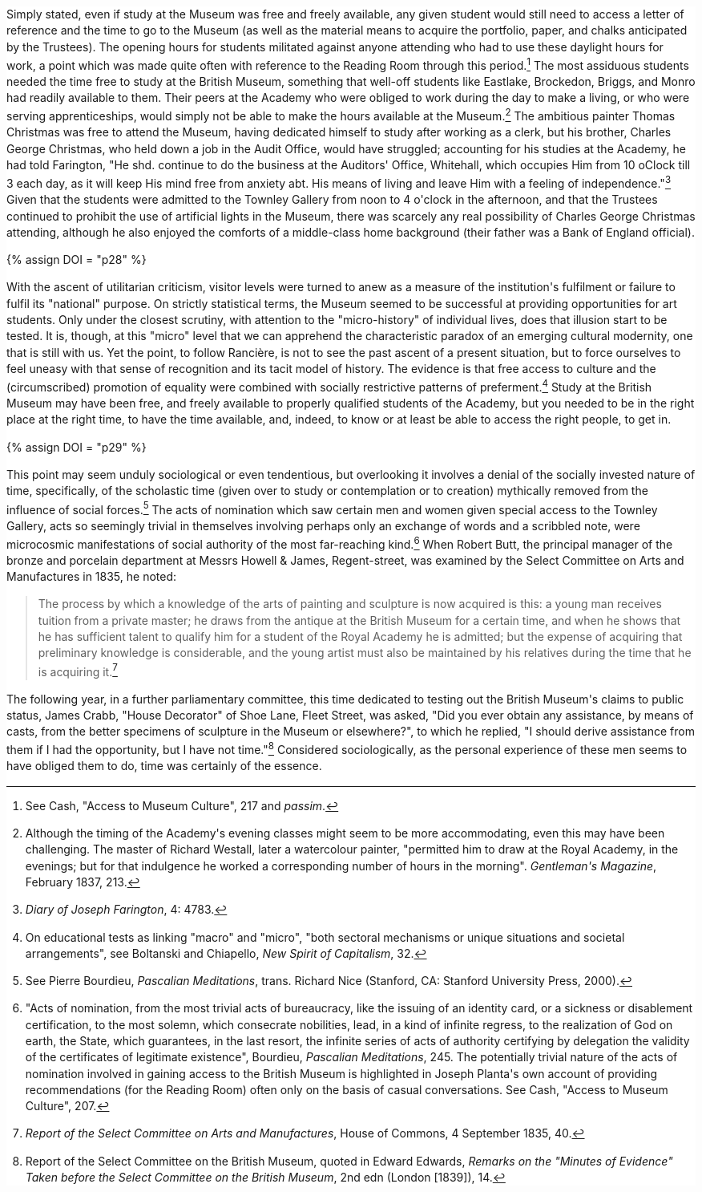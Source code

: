 Simply stated, even if study at the Museum was free and freely available, any given student would still need to access a letter of reference and the time to go to the Museum (as well as the material means to acquire the portfolio, paper, and chalks anticipated by the Trustees). The opening hours for students militated against anyone attending who had to use these daylight hours for work, a point which was made quite often with reference to the Reading Room through this period.[^63] The most assiduous students needed the time free to study at the British Museum, something that well-off students like Eastlake, Brockedon, Briggs, and Monro had readily available to them. Their peers at the Academy who were obliged to work during the day to make a living, or who were serving apprenticeships, would simply not be able to make the hours available at the Museum.[^64] The ambitious painter Thomas Christmas was free to attend the Museum, having dedicated himself to study after working as a clerk, but his brother, Charles George Christmas, who held down a job in the Audit Office, would have struggled; accounting for his studies at the Academy, he had told Farington, "He shd. continue to do the business at the Auditors\' Office, Whitehall, which occupies Him from 10 oClock till 3 each day, as it will keep His mind free from anxiety abt. His means of living and leave Him with a feeling of independence."[^65] Given that the students were admitted to the Townley Gallery from noon to 4 o'clock in the afternoon, and that the Trustees continued to prohibit the use of artificial lights in the Museum, there was scarcely any real possibility of Charles George Christmas attending, although he also enjoyed the comforts of a middle-class home background (their father was a Bank of England official).

{% assign DOI = "p28" %}

With the ascent of utilitarian criticism, visitor levels were turned to anew as a measure of the institution's fulfilment or failure to fulfil its "national" purpose. On strictly statistical terms, the Museum seemed to be successful at providing opportunities for art students. Only under the closest scrutiny, with attention to the "micro-history" of individual lives, does that illusion start to be tested. It is, though, at this "micro" level that we can apprehend the characteristic paradox of an emerging cultural modernity, one that is still with us. Yet the point, to follow Rancière, is not to see the past ascent of a present situation, but to force ourselves to feel uneasy with that sense of recognition and its tacit model of history. The evidence is that free access to culture and the (circumscribed) promotion of equality were combined with socially restrictive patterns of preferment.[^66] Study at the British Museum may have been free, and freely available to properly qualified students of the Academy, but you needed to be in the right place at the right time, to have the time available, and, indeed, to know or at least be able to access the right people, to get in.

{% assign DOI = "p29" %}

This point may seem unduly sociological or even tendentious, but overlooking it involves a denial of the socially invested nature of time, specifically, of the scholastic time (given over to study or contemplation or to creation) mythically removed from the influence of social forces.[^67] The acts of nomination which saw certain men and women given special access to the Townley Gallery, acts so seemingly trivial in themselves involving perhaps only an exchange of words and a scribbled note, were microcosmic manifestations of social authority of the most far-reaching kind.[^68] When Robert Butt, the principal manager of the bronze and porcelain department at Messrs Howell & James, Regent-street, was examined by the Select Committee on Arts and Manufactures in 1835, he noted:

> The process by which a knowledge of the arts of painting and sculpture is now acquired is this: a young man receives tuition from a private master; he draws from the antique at the British Museum for a certain time, and when he shows that he has sufficient talent to qualify him for a student of the Royal Academy he is admitted; but the expense of acquiring that preliminary knowledge is considerable, and the young artist must also be maintained by his relatives during the time that he is acquiring it.[^69]

The following year, in a further parliamentary committee, this time dedicated to testing out the British Museum's claims to public status, James Crabb, "House Decorator" of Shoe Lane, Fleet Street, was asked, "Did you ever obtain any assistance, by means of casts, from the better specimens of sculpture in the Museum or elsewhere?", to which he replied, "I should derive assistance from them if I had the opportunity, but I have not time."[^70] Considered sociologically, as the personal experience of these men seems to have obliged them to do, time was certainly of the essence.


[^1]: The original register is held in the Keeper's Office, Department of Prints and Drawings, British Museum.
[^2]: Patrick Joyce, "Speaking up for the State" (2014), [https://www.opendemocracy.net/ourkingdom/patrick-joyce/speaking-up-for-state](https://www.opendemocracy.net/ourkingdom/patrick-joyce/speaking-up-for-state).
[^3]: These points are made in light of a larger research project, which has given rise to the present study: a biographical survey of all the students of paintings, sculpture, and engraving who were active at the Royal Academy schools between its foundation in 1769 and 1830 together with a monograph, provisionally titled *The Talent of Success: The Royal Academy Schools in the Age of Turner, Blake and Constable, c. 1770--1840* (forthcoming). This fuller survey indicates several important shifts over these decades, including a fundamantal shift in the proportion of students coming from family backgrounds in the arts and design-oriented trades, in comparison with those coming from professional and genteel backgrounds. It exposes, specifically, a new group whose fathers were engaged as "officers", in the civil service or bureaucratic roles, who in turn had a disproportionate representation within the developing art establishment (as Academicians, or as officials in other cultural bodies).
[^4]: The term "art world", as designating a space of co-production, stems from Howard S. Becker, *Art Worlds* (1984), rev. edn (Berkeley, CA: University of California Press, 2008). As deployed here, it is closer in conception to the sociological "field" as detailed by Pierre Bourdieu across a succession of influential works. Notable among these, for present purposes because of its methodological statement about the homological analysis of the world (field) of art in relation to the field of power, is *The Rules of Art*, trans. Susan Emanuel (Cambridge: Polity Press, 1996), esp. 214--15.
[^5]: See, notably, the chapter on "Workers in Art" in Samuel Smiles's *Self-Help*, first published 1859 with numerous further editions. On the self-motivated artist as the model for all forms of work, see Angela McRobbie, *Be Creative: Making a Living in the New Culture Industries* (Cambridge: Polity Press, 2016), esp. 70--76.
[^6]: Holger Hoock, *The King's Artists: The Royal Academy of Arts and the Politics of British Culture, 1760--1840* (Oxford: Oxford University Press, 2003) and Hoock, "The British State and the Anglo-French Wars Over Antiquities, 1798--1858", *Historical Journal* 50, no. 1 (2007): 49--72.
[^7]: Patrick Joyce, *The Rule of Freedom: Liberalism and the Modern City* (London: Verso, 2003) and Joyce, *The State of Freedom: A Social History of the British State Since 1800* (Cambridge: Cambridge University Press, 2013); also his "What is the Social in Social History?", *Past and Present* 206, no. 1 (2010): 213--48.
[^8]: On this Foucauldian framing of art education and creative production within liberalism, see McRobbie, *Be Creative*, 71--76 and *passim*.
[^9]: Karl Polanyi, *The Great Transformation: The Political and Economic Origins of Our Time* (1944; Boston, MA: Beacon Press, 2002); Michel Foucault, *The Birth of Biopolitics: Lectures at the Collège de France, 1978--1979*, ed. Michel Sennelert, trans. Graham Burchell (Basingstoke: Palgrave Macmillan, 2008); Luc Boltanski and Eve Chiapello, *The New Spirit of Capitalism*, trans. Gregory Elliott (London and New York: Verso, 2007); Pierre Bourdieu, *On the State: Lectures at the Collège de France, 1989--1992*, ed. Patrick Champagne and others, trans. David Fernbach (Cambridge: Polity Press, 2014).
[^10]: See Edward Higgs, *Identifying the English: A History of Personal Identification 1500 to the Present* (London: Bloomsbury, 2011), 97--119. Higgs's account is, essentially, positive about the liberties and rights secured by this rising documentation. The position taken here is more determinedly Foucauldian. For the foundational role of statistics in "liberalisation", and the hidden affinities between the liberal and the totalitarian, see Michael Foucault, "*Society Must Be Defended": Lectures at the Collège de France, 1975--76*, ed. Mauro Bertani and Alessandro Fontana, trans. David Macey (London: Penguin, 2004).
[^11]: Foucault, *Birth of Biopolitics*, 69.
[^12]: A biographical dictionary of Royal Academy students from 1769--1830. See note 3, above.
[^13]: Jacques Rancière, *The* *Method of Equality: Interviews with Laurent Jeanpierre and Dork Zabunyan*, trans. Julie Rose (Cambridge: Polity Press, 2016), 108.
[^14]: Neil Chambers, *Joseph Banks and the British Museum: The World of Collecting, 1770--1830* (London: Routledge, 2007), 107.
[^15]: The register is mentioned in the notice of Seymour Kirkup in G. E. Bentley, *Blake Records*, 2nd edn (New Haven, CT, and London: Yale University Press, 2004), 289n. Kirkup was an unusually assiduous student at the Museum, admitted in 1809 and renewing his ticket through to 1812. The reference in Bentley appears to be the only published reference to the register. The admission of the Paytherus sisters to draw at the Museum is noted by James Hamilton in his *London Lights: The Minds that Moved the City that Shook the World, 1805--51* (London: John Murray, 2007), 72, although with reference to the early Reading Room register (marked "1795") in the British Museum Central Archive, rather than the volume in Prints and Drawings.
[^16]: See J. T. Smith, *Nollekens and his Times*, 2 vols., 2^nd^ edn (London: Henry Colburn, 1829), 1: 242.
[^17]: Viccy Coltman, *Classical Sculpture and the Culture of Collecting in Britain since 1760* (Oxford: Oxford University Press, 2009), 242--44.
[^18]: See B. F. Cook, *The Townley Marbles* (London: British Museum Press, 1985) and Ian Jenkins, *Archaeologists and Aesthetes in the Sculpture Galleries of the British Museum, 1800--1939* (London: British Museum Press, 1992).
[^19]: Chambers, *Joseph Banks*, 107.
[^20]: Derek Cash, "Access to Museum Culture: The British Museum from 1753 to 1836", *British Museum Occasional Papers* 133 (2002), 68. [http://www.britishmuseum.org/research/publications/research_publications_series/2002/access_to_museum_culture.aspx](http://www.britishmuseum.org/research/publications/research_publications_series/2002/access_to_museum_culture.aspx).
[^21]: The British Museum, Central Archive, C/1/5/1029--30.
[^22]: Library of the Royal Academy of Arts, London, CM/4/50--52.
[^23]: Library of the Royal Academy of Arts, London, CM/4/59.
[^24]: The British Museum, Central Archive, C/1/5/1034.
[^25]: The British Museum, Central Archive, C/1/5/1043--144. Cf. "Chapter III: Concerning the Admission into the British Museum", in *Acts and Votes of Parliament, Statutes and Rules, and Synopsis of the Contents of the British Museum* (London, 1808), 15--16.
[^26]: Joseph Farington, *The Diary of Joseph Farington*, ed. Kenneth Garlick, Angus Macintyre, and others, 17 vols. (New Haven, CT, and London: Yale University Press, 1978--98), 9: 3284.
[^27]: Library of the Royal Academy of Arts, London, GM/2/366, 370.
[^28]: Library of the Royal Academy of Arts, London, GM/2/371.
[^29]: Library of the Royal Academy of Arts, London, GM/2/372--73.
[^30]: *Diary of Joseph Farington*, 9: 3313.
[^31]: *Diary of Joseph Farington*, 9: 3317.
[^32]: *Diary of Joseph Farington*, 9: 3284.
[^33]: The British Museum, Central Archive, C/3/9/2426.
[^34]: The British Museum, Central Archive, C/3/9/2428.
[^35]: The British Museum, Central Archive, C/1/5/1069.
[^36]: The British Museum, Central Archive, C/1/5/1070.
[^37]: The arrangement of the galleries was first detailed in a written description provided by Westmacott for Prince Hoare's *Academic Annals* (London, 1809) and in Taylor Combe's *A Description of the Ancient Marbles in the British Museum*, 3 vols. (London, 1812--17). See Cook, *Townley Marbles*, 59--61.
[^38]: Karl Friedrich Schinkel, *"The English Journey": Journal of a Visit to France and Britain in 1826*, ed. David Bindman and Gottfried Riemann (New Haven, CT, and London, 1993), 74.
[^39]: The record of admissions to view prints and drawings must have arisen from the new regulations issued by the Trustees in November 1814; see, Antony Griffiths, "The Department of Prints and Drawings during the First Century of the British Museum", *The Burlington Magazine* 136, 1097 (1994): 536.
[^40]: In March 1817 the student artist William Bewick wrote to his brother: "I last Monday set my name down as a student in the British Museum." See Thomas Landseer, ed., *Life and Letters of William Bewick (Artist)*, 2 vols. (London: Hurst and Blackett, 1871), 1: 37.
[^41]: Edward Nygren, "James Ward, RA (1769--1859): Papers and Patrons", *Walpole Society* 75 (2013): 16.
[^42]: Jack Tupper, "Extracts from the Diary of an Artist. No.V", *The Crayon*, 12 December 1855, 368.
[^43]: An album of drawings of the Townley Marbles in the British Museum (2010,5006.1877.1--40) appears to have been collected by Townley himself, so dates to before the installation of the marbles at the Museum. The drawings serve as records of the objects rather than student exercises. The drawings by John Samuel Agar in the Getty Research Institute are evidently preparatory for the prints published in *Specimens of Antient Sculpture*.
[^44]: BL Add MS 37,163 f.106. This and other figures in the Townley collection could also be found as casts in the Royal Academy's plaster schools, so even if Wood's drawing, for example, could be traced, it could not definitively be said to be made in the Townley Gallery.
[^45]: See Ann Chumbley and Ian Warrell, *Turner and the Human Figure: Studies of Contemporary Life*, exh. cat. (London: Tate Gallery, 1989), 12--13.
[^46]: Eric Shanes, *Young Mr Turner: The First Forty Years, 1775--1815* (New Haven, CT, and London: Yale University Press, 2016), 33--34.
[^47]: Hansard (House of Commons), 16 February 1821, c.724 (online at [http://hansard.millbanksystems.com/commons/1821/feb/16/british-museum](http://hansard.millbanksystems.com/commons/1821/feb/16/british-museum)). See Cash, "Access to Museum Culture", 197--225 for a full account of public discussions around this date.
[^48]: Quoted in Cash, "Access to Museum Culture", 208.
[^49]: *British Museum: Returns to two Orders of the Honourable House of Commons, dated 16^th^ February 1821*, House of Commons, 23 February 1821, 2.
[^50]: Cash "Access to Museum Culture", 71.
[^51]: Quoted in *The Literary Chronicle*, 17 March 1821, 168.
[^52]: Edward Edwards, *Lives of the Founders of the British Museum* (London: Trübner and Co., 1870), 520.
[^53]: See Martin Myrone, "Something too Academical: The Problem with Etty", in *William Etty: Art and Controversy*, ed. Sarah Burnage, Mark Hallett, and Laura Turner (London: Philip Wilson, 2011), 47--59.
[^54]: The barest and most conjectural biographies include those for William Carr of New Broad Street; W. W. Torrington; Edward Thomson; Richard Moses; and Mr Lewer. Information is most notably lacking for the trio of Miss Cowper, Miss Moula, and Mr Turner of Gower Street; William Hamilton of Stafford Place; William Irving of Montague Street; Thomas Williams of Hatton Garden; Daniel Jones; M. Hatley of Albermarle Street; Miss Edgar; Miss Carmichael of Granville Street; Mr Atwood; Mr Higgins of Norfolk Street; George Pisey of Castle Street; Charles White of George Street; Robert Walter Page of Wigmore Street; Henry A. Matthew; Thomas Welsh; and John Hall.
[^55]: Students were entered as "probationers" for a period of three months (which might be extended), and once registered could attend the Schools for a period of ten years.
[^56]: Ralph Irvine; Arthur Champernowne; the Chevalier de Barde; John Disney; John Campbell; Edward Utterson; John Lambert; Robert Batty; Alexander Huey; Richard Thomson; Charles Toplis; John Frederick Williams; Edward Burrows; William Carr; W. W. Torrington.
[^57]: Jane Landseer; Janet Ross; Georgiana Ross; the two Misses Paytherus; H. Edgar; Maria Singleton; Elizabeth Appleton; Louisa Champernowne; Miss Carmichael; Elizabeth Batty; Frances Edwards; Eliza Kempe; Ann Damer; Miss Cowper; Miss Moula; Miss Trotter; Miss Adams; Sarah Newell; Emma Kendrick; Jane Gurney.
[^58]: *Gentleman's Magazine* (1820) and *A Trip to Paris in August and September* (1815), quoted by William T. Whitley in his *Art in England, 1800--1820* (London: Medici Society, 1928), 263, as evidence that "It was still thought improper for women to study from such figures" as the Apollo Belvedere.
[^59]: Cash, "Access to Museum Culture", 113.
[^60]: As the American Samuel F. B. Morse (a student at the Royal Academy and the British Museum) noted in 1811: "I was surprised on entering the gallery of paintings at the British Institution, at seeing eight or ten *ladies* as well as gentlemen, with their easels and palettes and oil colours, employed in copying some of the pictures. You can see from this circumstance in what estimation the art is held here, since ladies of distinction, without hesitation or reserve, are willing to draw in public." See Edward Lind Morse, ed., *Samuel F. B. Morse: His Letters and Journals*, 2 vols. (Boston, MA: Houghton Mifflin, 1914), 1: 45.
[^61]: Lists of students admitted to copy at the British Institution appear in the Directors' minutes, NAL RC V 12--14, and in contemporary press reports. Individuals admitted to copy at Dulwich Picture Gallery were routinely listed in the "Bourgeois Book of Regulations" from 1820; photocopies and notes at Dulwich Picture Gallery, C1 and H3.
[^62]: This is expecially clearly expressed in James Ward's diary notes on his visits in 1817, meeting there the artists William Skelton, Joseph Clover, Henry Fuseli, and William Long, but also the gentlemen collectors and scholars William Lock, Edward Utterson, and Francis Douce (Nygren, "James Ward").
[^63]: See Cash, "Access to Museum Culture", 217 and *passim*.
[^64]: Although the timing of the Academy's evening classes might seem to be more accommodating, even this may have been challenging. The master of Richard Westall, later a watercolour painter, "permitted him to draw at the Royal Academy, in the evenings; but for that indulgence he worked a corresponding number of hours in the morning". *Gentleman\'s Magazine*, February 1837, 213.
[^65]: *Diary of Joseph Farington*, 4: 4783.
[^66]: On educational tests as linking "macro" and "micro", "both sectoral mechanisms or unique situations and societal arrangements", see Boltanski and Chiapello, *New Spirit of Capitalism*, 32.
[^67]: See Pierre Bourdieu, *Pascalian Meditations*, trans. Richard Nice (Stanford, CA: Stanford University Press, 2000).
[^68]: "Acts of nomination, from the most trivial acts of bureaucracy, like the issuing of an identity card, or a sickness or disablement certification, to the most solemn, which consecrate nobilities, lead, in a kind of infinite regress, to the realization of God on earth, the State, which guarantees, in the last resort, the infinite series of acts of authority certifying by delegation the validity of the certificates of legitimate existence", Bourdieu, *Pascalian Meditations*, 245. The potentially trivial nature of the acts of nomination involved in gaining access to the British Museum is highlighted in Joseph Planta's own account of providing recommendations (for the Reading Room) often only on the basis of casual conversations. See Cash, "Access to Museum Culture", 207.
[^69]: *Report of the Select Committee on Arts and Manufactures*, House of Commons, 4 September 1835, 40.
[^70]: Report of the Select Committee on the British Museum, quoted in Edward Edwards, *Remarks on the "Minutes of Evidence" Taken before the Select Committee on the British Museum*, 2nd edn (London \[1839\]), 14.
[^71]: McRobbie, *Be Creative*.
[^72]: The British Museum, Central Archive, C/1/5/1043--144.